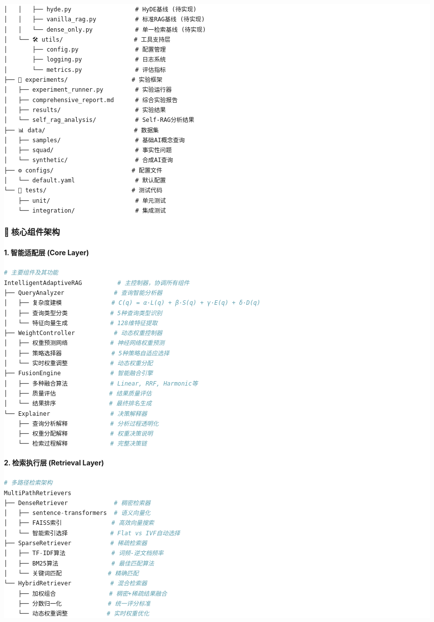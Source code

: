 ```
│   │   ├── hyde.py                  # HyDE基线 (待实现)
│   │   ├── vanilla_rag.py           # 标准RAG基线 (待实现)
│   │   └── dense_only.py            # 单一检索基线 (待实现)
│   └── 🛠️ utils/                    # 工具支持层
│       ├── config.py                # 配置管理
│       ├── logging.py               # 日志系统
│       └── metrics.py               # 评估指标
├── 🧪 experiments/                  # 实验框架
│   ├── experiment_runner.py         # 实验运行器
│   ├── comprehensive_report.md      # 综合实验报告
│   ├── results/                     # 实验结果
│   └── self_rag_analysis/           # Self-RAG分析结果
├── 📊 data/                         # 数据集
│   ├── samples/                     # 基础AI概念查询
│   ├── squad/                       # 事实性问题
│   └── synthetic/                   # 合成AI查询
├── ⚙️ configs/                      # 配置文件
│   └── default.yaml                 # 默认配置
└── 🧪 tests/                        # 测试代码
    ├── unit/                        # 单元测试
    └── integration/                 # 集成测试
```

### **🧠 核心组件架构**

#### **1. 智能适配层 (Core Layer)**
```python
# 主要组件及其功能
IntelligentAdaptiveRAG          # 主控制器，协调所有组件
├── QueryAnalyzer              # 查询智能分析器
│   ├── 复杂度建模              # C(q) = α·L(q) + β·S(q) + γ·E(q) + δ·D(q)
│   ├── 查询类型分类            # 5种查询类型识别
│   └── 特征向量生成            # 128维特征提取
├── WeightController           # 动态权重控制器
│   ├── 权重预测网络            # 神经网络权重预测
│   ├── 策略选择器              # 5种策略自适应选择
│   └── 实时权重调整            # 动态权重分配
├── FusionEngine              # 智能融合引擎
│   ├── 多种融合算法            # Linear, RRF, Harmonic等
│   ├── 质量评估               # 结果质量评估
│   └── 结果排序               # 最终排名生成
└── Explainer                 # 决策解释器
    ├── 查询分析解释            # 分析过程透明化
    ├── 权重分配解释            # 权重决策说明
    └── 检索过程解释            # 完整决策链
```

#### **2. 检索执行层 (Retrieval Layer)**
```python
# 多路径检索架构
MultiPathRetrievers
├── DenseRetriever             # 稠密检索器
│   ├── sentence-transformers  # 语义向量化
│   ├── FAISS索引              # 高效向量搜索
│   └── 智能索引选择            # Flat vs IVF自动选择
├── SparseRetriever           # 稀疏检索器
│   ├── TF-IDF算法             # 词频-逆文档频率
│   ├── BM25算法               # 最佳匹配算法
│   └── 关键词匹配             # 精确匹配
└── HybridRetriever           # 混合检索器
    ├── 加权组合               # 稠密+稀疏结果融合
    ├── 分数归一化             # 统一评分标准
    └── 动态权重调整           # 实时权重优化
```